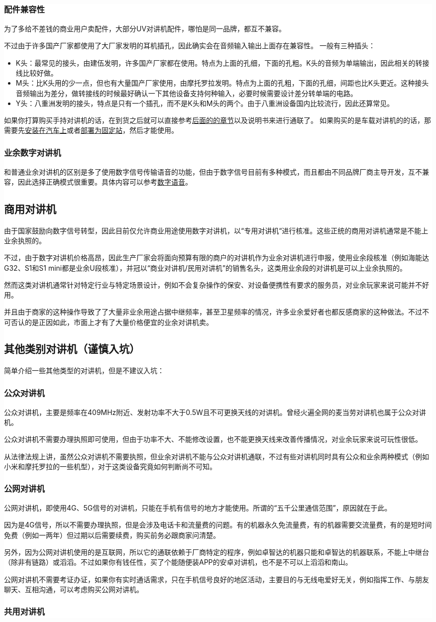 ### 配件兼容性

为了多给不差钱的商业用户卖配件，大部分UV对讲机配件，哪怕是同一品牌，都互不兼容。

不过由于许多国产厂家都使用了大厂家发明的耳机插孔，因此确实会在音频输入输出上面存在兼容性。
一般有三种插头：

* K头：最常见的接头，由建伍发明，许多国产厂家都在使用。特点为上面的孔细，下面的孔粗。K头的音频为单端输出，因此相关的转接线比较好做。
* M头：比K头用的少一点，但也有大量国产厂家使用，由摩托罗拉发明。特点为上面的孔粗，下面的孔细，间距也比K头更近。这种接头音频输出为差分，做转接线的时候最好确认一下其他设备支持何种输入，必要时候需要设计差分转单端的电路。
* Y头：八重洲发明的接头，特点是只有一个插孔，而不是K头和M头的两个。由于八重洲设备国内比较流行，因此还算常见。

如果你打算购买手持对讲机的话，在到货之后就可以直接参考[后面的的章节](/pages/af1d6f/)以及说明书来进行通联了。
如果购买的是车载对讲机的的话，那需要先[安装在汽车上](/pages/04f629/)或者[部署为固定站](/pages/7e8edc/)，然后才能使用。

### 业余数字对讲机

和普通业余对讲机的区别是多了使用数字信号传输语音的功能，但由于数字信号目前有多种模式，而且都由不同品牌厂商主导开发，互不兼容，因此选择正确模式很重要。具体内容可以参考[数字语音](/pages/87443e1/)。

## 商用对讲机

由于国家鼓励向数字信号转型，因此目前仅允许商业用途使用数字对讲机，以“专用对讲机“进行核准。这些正统的商用对讲机通常是不能上业余执照的。

不过，由于数字对讲机价格高昂，因此生产厂家会将面向预算有限的商户的对讲机作为业余对讲机进行申报，使用业余段核准（例如海能达G32、S1和S1 mini都是业余U段核准），并冠以“商业对讲机/民用对讲机”的销售名头，这类用业余段的对讲机是可以上业余执照的。

然而这类对讲机通常针对特定行业与特定场景设计，例如不会复杂操作的保安、对设备便携性有要求的服务员，对业余玩家来说可能并不好用。

并且由于商家的这种操作导致了了大量非业余用途占据中继频率，甚至卫星频率的情况，许多业余爱好者也都反感商家的这种做法。不过不可否认的是正因如此，市面上才有了大量价格便宜的业余对讲机卖。

## 其他类别对讲机（谨慎入坑）

简单介绍一些其他类型的对讲机，但是不建议入坑：

### 公众对讲机

公众对讲机，主要是频率在409MHz附近、发射功率不大于0.5W且不可更换天线的对讲机。曾经火遍全网的麦当劳对讲机也属于公众对讲机。

公众对讲机不需要办理执照即可使用，但由于功率不大、不能修改设置，也不能更换天线来改善传播情况，对业余玩家来说可玩性很低。

从法律法规上讲，虽然公众对讲机不需要执照，但业余对讲机不能与公众对讲机通联，不过有些对讲机同时具有公众和业余两种模式（例如小米和摩托罗拉的一些机型），对于这类设备究竟如何判断尚不可知。

### 公网对讲机

公网对讲机，即使用4G、5G信号的对讲机，只能在手机有信号的地方才能使用。所谓的“五千公里通信范围”，原因就在于此。

因为是4G信号，所以不需要办理执照，但是会涉及电话卡和流量费的问题。有的机器永久免流量费，有的机器需要交流量费，有的是短时间免费（例如一两年）但过期以后需要续费，购买前务必跟商家问清楚。

另外，因为公网对讲机使用的是互联网，所以它的通联依赖于厂商特定的程序，例如卓智达的机器只能和卓智达的机器联系，不能上中继台（除非有链路）或滔滔。不过如果你有钱任性，买了个能随便装APP的安卓对讲机，也不是不可以上滔滔和南山。

公网对讲机不需要考证办证，如果你有实时通话需求，只在手机信号良好的地区活动，主要目的与无线电爱好无关，例如指挥工作、与朋友聊天、互相沟通，可以考虑购买公网对讲机。

### 共用对讲机

